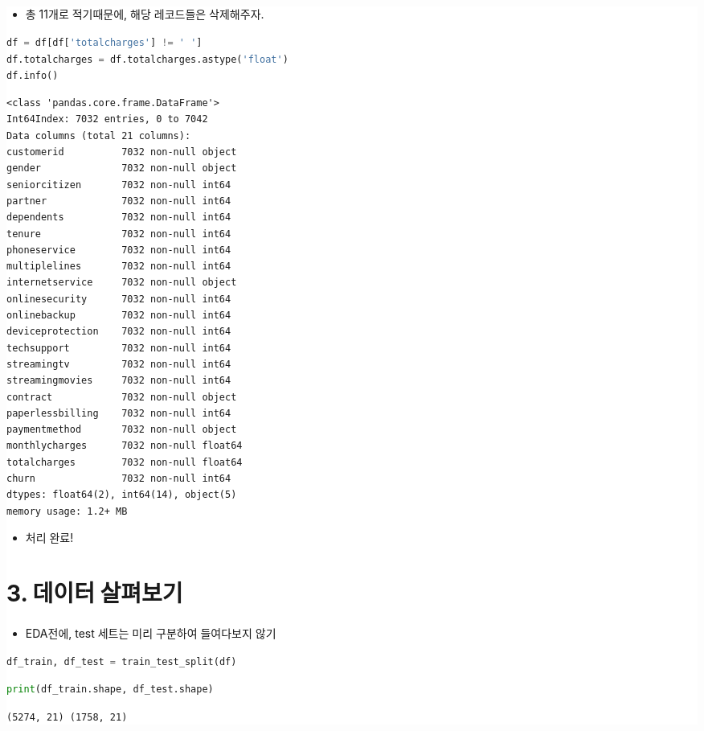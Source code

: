

* 총 11개로 적기때문에, 해당 레코드들은 삭제해주자.


```python
df = df[df['totalcharges'] != ' ']
df.totalcharges = df.totalcharges.astype('float')
df.info()
```

    <class 'pandas.core.frame.DataFrame'>
    Int64Index: 7032 entries, 0 to 7042
    Data columns (total 21 columns):
    customerid          7032 non-null object
    gender              7032 non-null object
    seniorcitizen       7032 non-null int64
    partner             7032 non-null int64
    dependents          7032 non-null int64
    tenure              7032 non-null int64
    phoneservice        7032 non-null int64
    multiplelines       7032 non-null int64
    internetservice     7032 non-null object
    onlinesecurity      7032 non-null int64
    onlinebackup        7032 non-null int64
    deviceprotection    7032 non-null int64
    techsupport         7032 non-null int64
    streamingtv         7032 non-null int64
    streamingmovies     7032 non-null int64
    contract            7032 non-null object
    paperlessbilling    7032 non-null int64
    paymentmethod       7032 non-null object
    monthlycharges      7032 non-null float64
    totalcharges        7032 non-null float64
    churn               7032 non-null int64
    dtypes: float64(2), int64(14), object(5)
    memory usage: 1.2+ MB


* 처리 완료!

# 3. 데이터 살펴보기
* EDA전에, test 세트는 미리 구분하여 들여다보지 않기


```python
df_train, df_test = train_test_split(df)
```


```python
print(df_train.shape, df_test.shape)
```

    (5274, 21) (1758, 21)

